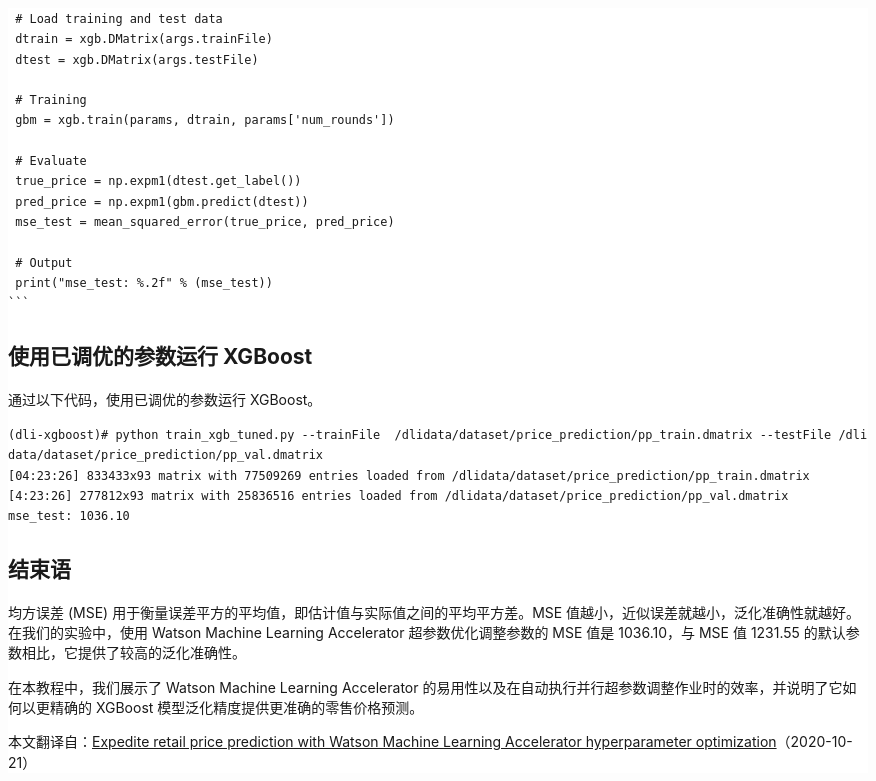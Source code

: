      # Load training and test data
     dtrain = xgb.DMatrix(args.trainFile)
     dtest = xgb.DMatrix(args.testFile)

     # Training
     gbm = xgb.train(params, dtrain, params['num_rounds'])

     # Evaluate
     true_price = np.expm1(dtest.get_label())
     pred_price = np.expm1(gbm.predict(dtest))
     mse_test = mean_squared_error(true_price, pred_price)

     # Output
     print("mse_test: %.2f" % (mse_test)) 
    ```

## 使用已调优的参数运行 XGBoost

通过以下代码，使用已调优的参数运行 XGBoost。

```
(dli-xgboost)# python train_xgb_tuned.py --trainFile  /dlidata/dataset/price_prediction/pp_train.dmatrix --testFile /dlidata/dataset/price_prediction/pp_val.dmatrix
[04:23:26] 833433x93 matrix with 77509269 entries loaded from /dlidata/dataset/price_prediction/pp_train.dmatrix
[4:23:26] 277812x93 matrix with 25836516 entries loaded from /dlidata/dataset/price_prediction/pp_val.dmatrix
mse_test: 1036.10 
```

## 结束语

均方误差 (MSE) 用于衡量误差平方的平均值，即估计值与实际值之间的平均平方差。MSE 值越小，近似误差就越小，泛化准确性就越好。在我们的实验中，使用 Watson Machine Learning Accelerator 超参数优化调整参数的 MSE 值是 1036.10，与 MSE 值 1231.55 的默认参数相比，它提供了较高的泛化准确性。

在本教程中，我们展示了 Watson Machine Learning Accelerator 的易用性以及在自动执行并行超参数调整作业时的效率，并说明了它如何以更精确的 XGBoost 模型泛化精度提供更准确的零售价格预测。

本文翻译自：[Expedite retail price prediction with Watson Machine Learning Accelerator hyperparameter optimization](https://developer.ibm.com/tutorials/expedite-price-prediction-with-watson-ml-accelerator-hyperparameter-tuning/)（2020-10-21）